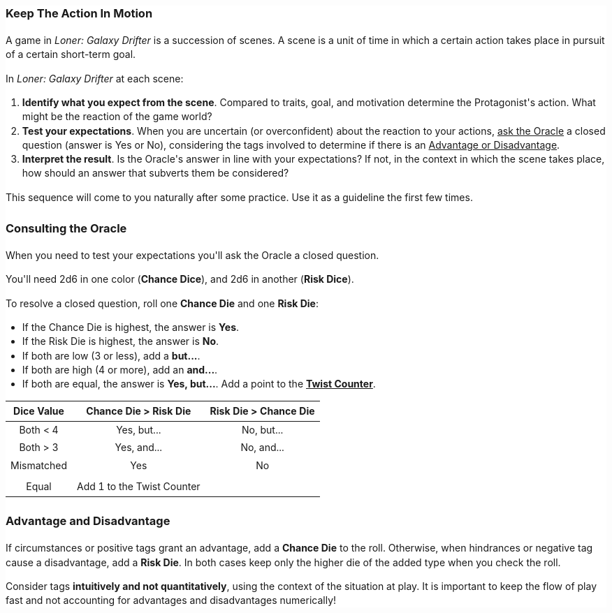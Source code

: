 ### Keep The Action In Motion

A game in *Loner: Galaxy Drifter* is a succession of scenes. 
A scene is a unit of time in which a certain action takes place in pursuit of a certain short-term goal. 

In *Loner: Galaxy Drifter* at each scene:
1. **Identify what you expect from the scene**. Compared to traits, goal, and motivation determine the Protagonist's action. What might be the reaction of the game world?
2. **Test your expectations**. When you are uncertain (or overconfident) about the reaction to your actions, [ask the Oracle](#consulting-the-oracle) a closed question (answer is Yes or No), considering the tags involved to determine if there is an [Advantage or Disadvantage](#advantage-and-disadvantage).
3. **Interpret the result**. Is the Oracle's answer in line with your expectations? If not, in the context in which the scene takes place, how should an answer that subverts them be considered?

This sequence will come to you naturally after some practice. Use it as a guideline the first few times.

### Consulting the Oracle

When you need to test your expectations you'll ask the Oracle a closed question.

You'll need 2d6 in one color (**Chance Dice**), and 2d6 in another (**Risk Dice**).

To resolve a closed question, roll one **Chance Die** and one **Risk Die**:
- If the Chance Die is highest, the answer is **Yes**. 
- If the Risk Die is highest, the answer is **No**.
- If both are low (3 or less), add a **but...**. 
- If both are high (4 or more), add an **and...**.
- If both are equal, the answer is **Yes, but...**. Add a point to the **[Twist Counter](#twist-counter)**.

| Dice Value |    Chance Die > Risk Die   | Risk Die > Chance Die |
|:----------:|:--------------------------:|:---------------------:|
|  Both < 4  |         Yes, but...        |       No, but...      |
|  Both > 3  |         Yes, and...        |       No, and...      |
| Mismatched |             Yes            |           No          |
|            |                            |                       |
|    Equal   | Add 1 to the Twist Counter |                       |

### Advantage and Disadvantage

If circumstances or positive tags grant an advantage, add a **Chance Die** to the roll. Otherwise, when hindrances or negative tag cause a disadvantage, add a **Risk Die**. In both cases keep only the higher die of the added type when you check the roll.

Consider tags **intuitively and not quantitatively**, using the context of the situation at play. It is important to keep the flow of play fast and not accounting for advantages and disadvantages numerically!

